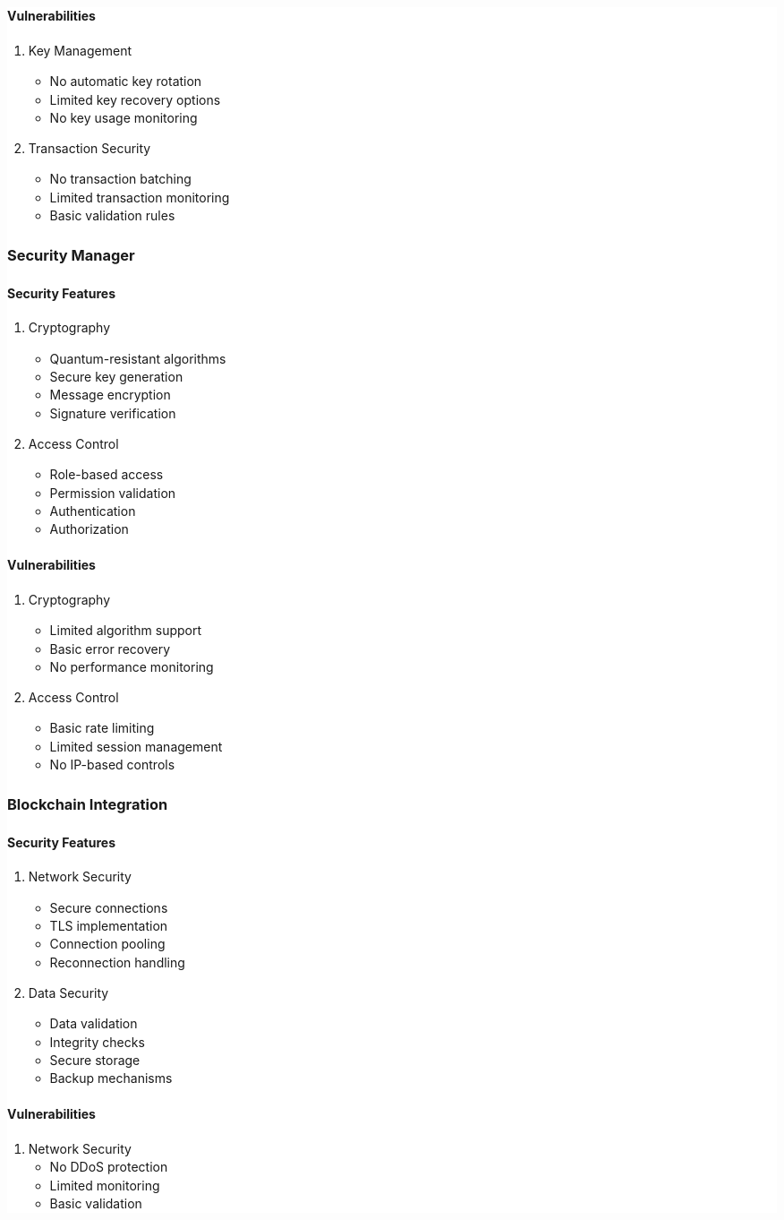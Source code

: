 #### Vulnerabilities
1. Key Management
   - No automatic key rotation
   - Limited key recovery options
   - No key usage monitoring

2. Transaction Security
   - No transaction batching
   - Limited transaction monitoring
   - Basic validation rules

### Security Manager
#### Security Features
1. Cryptography
   - Quantum-resistant algorithms
   - Secure key generation
   - Message encryption
   - Signature verification

2. Access Control
   - Role-based access
   - Permission validation
   - Authentication
   - Authorization

#### Vulnerabilities
1. Cryptography
   - Limited algorithm support
   - Basic error recovery
   - No performance monitoring

2. Access Control
   - Basic rate limiting
   - Limited session management
   - No IP-based controls

### Blockchain Integration
#### Security Features
1. Network Security
   - Secure connections
   - TLS implementation
   - Connection pooling
   - Reconnection handling

2. Data Security
   - Data validation
   - Integrity checks
   - Secure storage
   - Backup mechanisms

#### Vulnerabilities
1. Network Security
   - No DDoS protection
   - Limited monitoring
   - Basic validation
